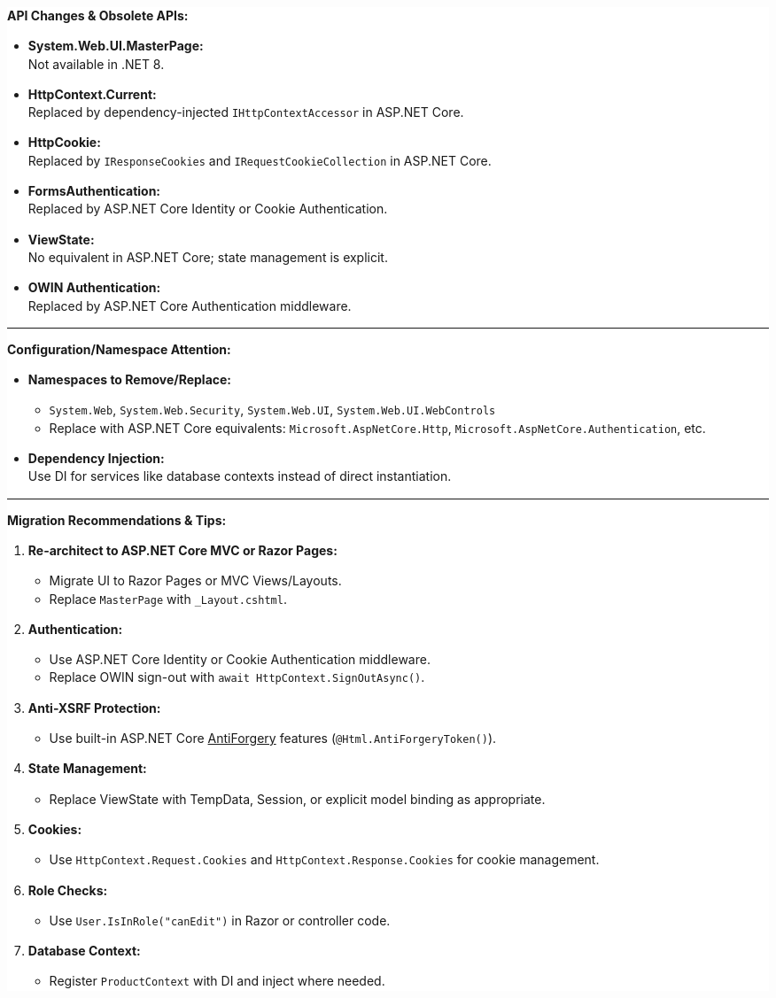 
**API Changes & Obsolete APIs:**

- **System.Web.UI.MasterPage:**  
  Not available in .NET 8.

- **HttpContext.Current:**  
  Replaced by dependency-injected `IHttpContextAccessor` in ASP.NET Core.

- **HttpCookie:**  
  Replaced by `IResponseCookies` and `IRequestCookieCollection` in ASP.NET Core.

- **FormsAuthentication:**  
  Replaced by ASP.NET Core Identity or Cookie Authentication.

- **ViewState:**  
  No equivalent in ASP.NET Core; state management is explicit.

- **OWIN Authentication:**  
  Replaced by ASP.NET Core Authentication middleware.

---

**Configuration/Namespace Attention:**

- **Namespaces to Remove/Replace:**  
  - `System.Web`, `System.Web.Security`, `System.Web.UI`, `System.Web.UI.WebControls`  
  - Replace with ASP.NET Core equivalents: `Microsoft.AspNetCore.Http`, `Microsoft.AspNetCore.Authentication`, etc.

- **Dependency Injection:**  
  Use DI for services like database contexts instead of direct instantiation.

---

**Migration Recommendations & Tips:**

1. **Re-architect to ASP.NET Core MVC or Razor Pages:**  
   - Migrate UI to Razor Pages or MVC Views/Layouts.  
   - Replace `MasterPage` with `_Layout.cshtml`.

2. **Authentication:**  
   - Use ASP.NET Core Identity or Cookie Authentication middleware.  
   - Replace OWIN sign-out with `await HttpContext.SignOutAsync()`.

3. **Anti-XSRF Protection:**  
   - Use built-in ASP.NET Core [AntiForgery](https://learn.microsoft.com/en-us/aspnet/core/security/anti-request-forgery) features (`@Html.AntiForgeryToken()`).

4. **State Management:**  
   - Replace ViewState with TempData, Session, or explicit model binding as appropriate.

5. **Cookies:**  
   - Use `HttpContext.Request.Cookies` and `HttpContext.Response.Cookies` for cookie management.

6. **Role Checks:**  
   - Use `User.IsInRole("canEdit")` in Razor or controller code.

7. **Database Context:**  
   - Register `ProductContext` with DI and inject where needed.
